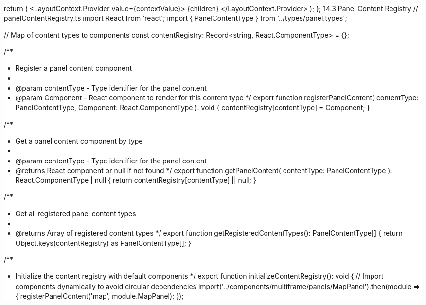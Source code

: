   return (
    <LayoutContext.Provider value={contextValue}>
      {children}
    </LayoutContext.Provider>
  );
};
14.3 Panel Content Registry
// panelContentRegistry.ts
import React from 'react';
import { PanelContentType } from '../types/panel.types';

// Map of content types to components
const contentRegistry: Record<string, React.ComponentType<any>> = {};

/**
 * Register a panel content component
 * 
 * @param contentType - Type identifier for the panel content
 * @param Component - React component to render for this content type
 */
export function registerPanelContent(
  contentType: PanelContentType,
  Component: React.ComponentType<any>
): void {
  contentRegistry[contentType] = Component;
}

/**
 * Get a panel content component by type
 * 
 * @param contentType - Type identifier for the panel content
 * @returns React component or null if not found
 */
export function getPanelContent(
  contentType: PanelContentType
): React.ComponentType<any> | null {
  return contentRegistry[contentType] || null;
}

/**
 * Get all registered panel content types
 * 
 * @returns Array of registered content types
 */
export function getRegisteredContentTypes(): PanelContentType[] {
  return Object.keys(contentRegistry) as PanelContentType[];
}

/**
 * Initialize the content registry with default components
 */
export function initializeContentRegistry(): void {
  // Import components dynamically to avoid circular dependencies
  import('../components/multiframe/panels/MapPanel').then(module => {
    registerPanelContent('map', module.MapPanel);
  });
  

  [key: string]: any;